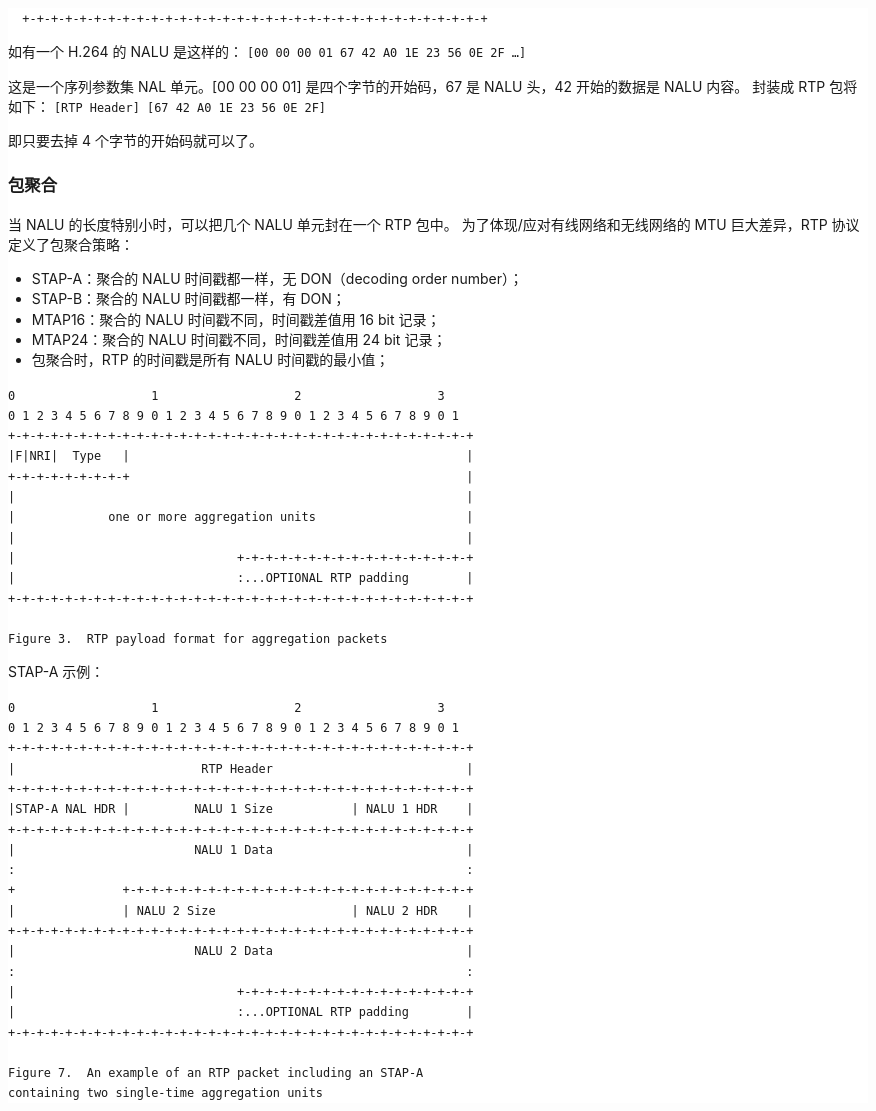 ```wiki
  +-+-+-+-+-+-+-+-+-+-+-+-+-+-+-+-+-+-+-+-+-+-+-+-+-+-+-+-+-+-+-+-+
```

如有一个 H.264 的 NALU 是这样的：
`[00 00 00 01 67 42 A0 1E 23 56 0E 2F …]`

这是一个序列参数集 NAL 单元。[00 00 00 01] 是四个字节的开始码，67 是 NALU 头，42 开始的数据是 NALU 内容。
封装成 RTP 包将如下：
`[RTP Header] [67 42 A0 1E 23 56 0E 2F]`

即只要去掉 4 个字节的开始码就可以了。
###  包聚合

当 NALU 的长度特别小时，可以把几个 NALU 单元封在一个 RTP 包中。
为了体现/应对有线网络和无线网络的 MTU 巨大差异，RTP 协议定义了包聚合策略：

- STAP-A：聚合的 NALU 时间戳都一样，无 DON（decoding order number）；
- STAP-B：聚合的 NALU 时间戳都一样，有 DON；
- MTAP16：聚合的 NALU 时间戳不同，时间戳差值用 16 bit 记录；
- MTAP24：聚合的 NALU 时间戳不同，时间戳差值用 24 bit 记录；
- 包聚合时，RTP 的时间戳是所有 NALU 时间戳的最小值；

```wiki
0                   1                   2                   3
0 1 2 3 4 5 6 7 8 9 0 1 2 3 4 5 6 7 8 9 0 1 2 3 4 5 6 7 8 9 0 1
+-+-+-+-+-+-+-+-+-+-+-+-+-+-+-+-+-+-+-+-+-+-+-+-+-+-+-+-+-+-+-+-+
|F|NRI|  Type   |                                               |
+-+-+-+-+-+-+-+-+                                               |
|                                                               |
|             one or more aggregation units                     |
|                                                               |
|                               +-+-+-+-+-+-+-+-+-+-+-+-+-+-+-+-+
|                               :...OPTIONAL RTP padding        |
+-+-+-+-+-+-+-+-+-+-+-+-+-+-+-+-+-+-+-+-+-+-+-+-+-+-+-+-+-+-+-+-+

Figure 3.  RTP payload format for aggregation packets
```

STAP-A 示例：

```wiki
0                   1                   2                   3
0 1 2 3 4 5 6 7 8 9 0 1 2 3 4 5 6 7 8 9 0 1 2 3 4 5 6 7 8 9 0 1
+-+-+-+-+-+-+-+-+-+-+-+-+-+-+-+-+-+-+-+-+-+-+-+-+-+-+-+-+-+-+-+-+
|                          RTP Header                           |
+-+-+-+-+-+-+-+-+-+-+-+-+-+-+-+-+-+-+-+-+-+-+-+-+-+-+-+-+-+-+-+-+
|STAP-A NAL HDR |         NALU 1 Size           | NALU 1 HDR    |
+-+-+-+-+-+-+-+-+-+-+-+-+-+-+-+-+-+-+-+-+-+-+-+-+-+-+-+-+-+-+-+-+
|                         NALU 1 Data                           |
:                                                               :
+               +-+-+-+-+-+-+-+-+-+-+-+-+-+-+-+-+-+-+-+-+-+-+-+-+
|               | NALU 2 Size                   | NALU 2 HDR    |
+-+-+-+-+-+-+-+-+-+-+-+-+-+-+-+-+-+-+-+-+-+-+-+-+-+-+-+-+-+-+-+-+
|                         NALU 2 Data                           |
:                                                               :
|                               +-+-+-+-+-+-+-+-+-+-+-+-+-+-+-+-+
|                               :...OPTIONAL RTP padding        |
+-+-+-+-+-+-+-+-+-+-+-+-+-+-+-+-+-+-+-+-+-+-+-+-+-+-+-+-+-+-+-+-+

Figure 7.  An example of an RTP packet including an STAP-A
containing two single-time aggregation units
```
